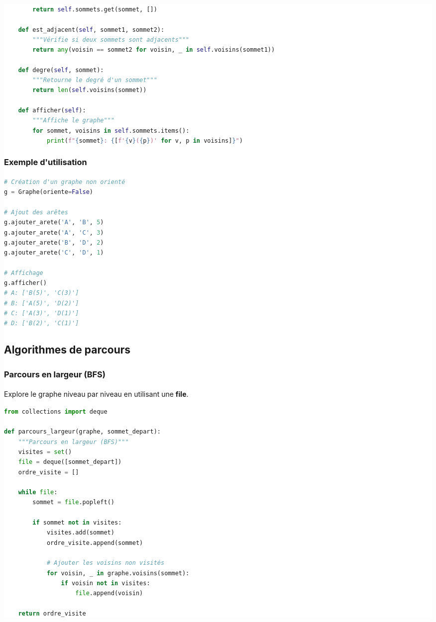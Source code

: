 ```python
        return self.sommets.get(sommet, [])
    
    def est_adjacent(self, sommet1, sommet2):
        """Vérifie si deux sommets sont adjacents"""
        return any(voisin == sommet2 for voisin, _ in self.voisins(sommet1))
    
    def degre(self, sommet):
        """Retourne le degré d'un sommet"""
        return len(self.voisins(sommet))
    
    def afficher(self):
        """Affiche le graphe"""
        for sommet, voisins in self.sommets.items():
            print(f"{sommet}: {[f'{v}({p})' for v, p in voisins]}")
```

### Exemple d'utilisation

```python
# Création d'un graphe non orienté
g = Graphe(oriente=False)

# Ajout des arêtes
g.ajouter_arete('A', 'B', 5)
g.ajouter_arete('A', 'C', 3)
g.ajouter_arete('B', 'D', 2)
g.ajouter_arete('C', 'D', 1)

# Affichage
g.afficher()
# A: ['B(5)', 'C(3)']
# B: ['A(5)', 'D(2)']
# C: ['A(3)', 'D(1)']
# D: ['B(2)', 'C(1)']
```

## Algorithmes de parcours

### Parcours en largeur (BFS)

Explore le graphe niveau par niveau en utilisant une **file**.

```python
from collections import deque

def parcours_largeur(graphe, sommet_depart):
    """Parcours en largeur (BFS)"""
    visites = set()
    file = deque([sommet_depart])
    ordre_visite = []
    
    while file:
        sommet = file.popleft()
        
        if sommet not in visites:
            visites.add(sommet)
            ordre_visite.append(sommet)
            
            # Ajouter les voisins non visités
            for voisin, _ in graphe.voisins(sommet):
                if voisin not in visites:
                    file.append(voisin)
    
    return ordre_visite
```
